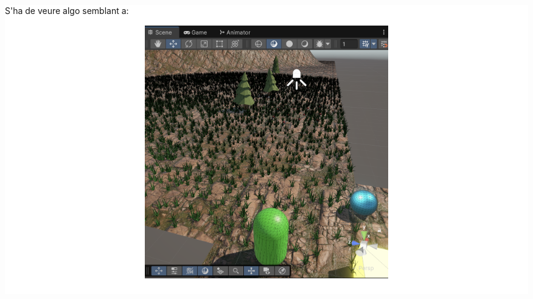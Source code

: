 S'ha de veure algo semblant a:

<center>
<img src="./assets/terrenys-layersapplied.png" style="width: 90%; max-width: 400px">
</center>
<br/>
